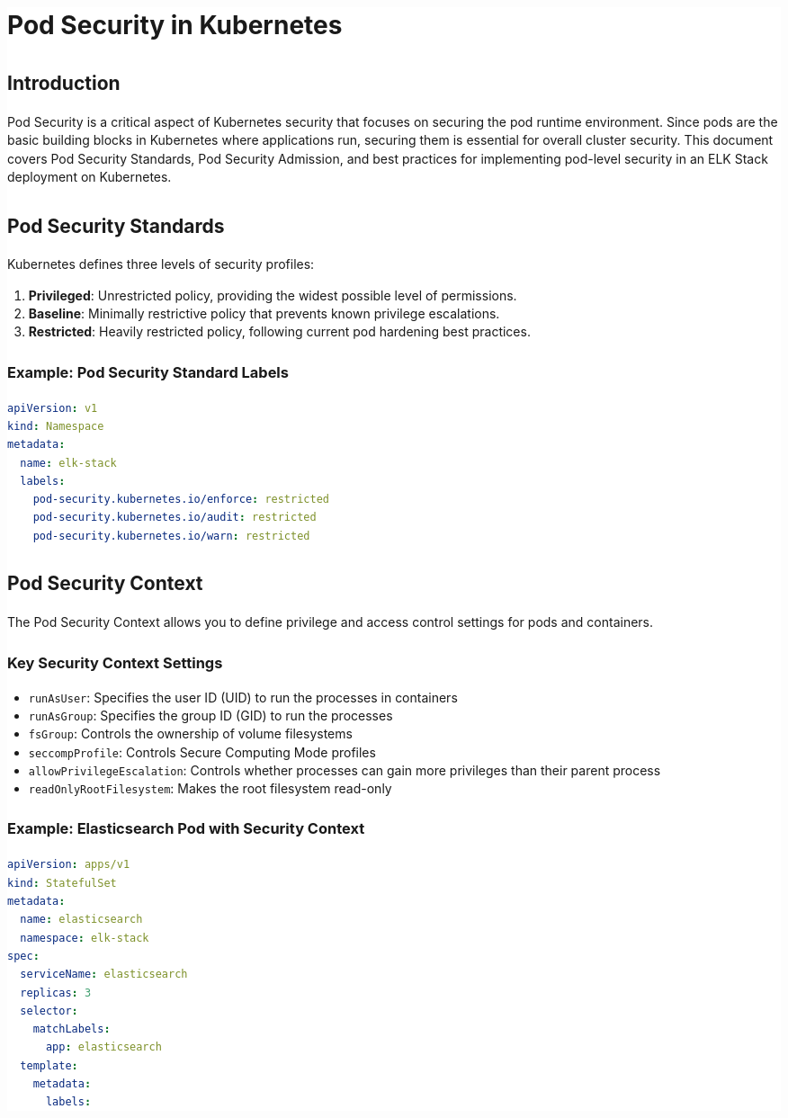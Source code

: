 # Pod Security in Kubernetes

## Introduction

Pod Security is a critical aspect of Kubernetes security that focuses on securing the pod runtime environment. Since pods are the basic building blocks in Kubernetes where applications run, securing them is essential for overall cluster security. This document covers Pod Security Standards, Pod Security Admission, and best practices for implementing pod-level security in an ELK Stack deployment on Kubernetes.

## Pod Security Standards

Kubernetes defines three levels of security profiles:

1. **Privileged**: Unrestricted policy, providing the widest possible level of permissions.
2. **Baseline**: Minimally restrictive policy that prevents known privilege escalations.
3. **Restricted**: Heavily restricted policy, following current pod hardening best practices.

### Example: Pod Security Standard Labels

```yaml
apiVersion: v1
kind: Namespace
metadata:
  name: elk-stack
  labels:
    pod-security.kubernetes.io/enforce: restricted
    pod-security.kubernetes.io/audit: restricted
    pod-security.kubernetes.io/warn: restricted
```

## Pod Security Context

The Pod Security Context allows you to define privilege and access control settings for pods and containers.

### Key Security Context Settings

- `runAsUser`: Specifies the user ID (UID) to run the processes in containers
- `runAsGroup`: Specifies the group ID (GID) to run the processes
- `fsGroup`: Controls the ownership of volume filesystems
- `seccompProfile`: Controls Secure Computing Mode profiles
- `allowPrivilegeEscalation`: Controls whether processes can gain more privileges than their parent process
- `readOnlyRootFilesystem`: Makes the root filesystem read-only

### Example: Elasticsearch Pod with Security Context

```yaml
apiVersion: apps/v1
kind: StatefulSet
metadata:
  name: elasticsearch
  namespace: elk-stack
spec:
  serviceName: elasticsearch
  replicas: 3
  selector:
    matchLabels:
      app: elasticsearch
  template:
    metadata:
      labels:
```